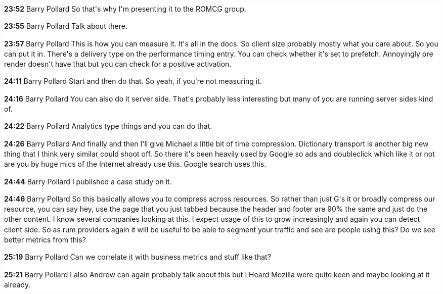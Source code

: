 **23:52**
Barry Pollard
So that's why I'm presenting it to the ROMCG group.

**23:55**
Barry Pollard
Talk about there.

**23:57**
Barry Pollard
This is how you can measure it. It's all in the docs. So client size probably mostly what you care about. So you can put it in. There's a delivery type on the performance timing entry. You can check whether it's set to prefetch. Annoyingly pre render doesn't have that but you can check for a positive activation.

**24:11**
Barry Pollard
Start and then do that. So yeah, if you're not measuring it.

**24:16**
Barry Pollard
You can also do it server side. That's probably less interesting but many of you are running server sides kind of.

**24:22**
Barry Pollard
Analytics type things and you can do that.

**24:26**
Barry Pollard
And finally and then I'll give Michael a little bit of time compression. Dictionary transport is another big new thing that I think very similar could shoot off. So there it's been heavily used by Google so ads and doubleclick which like it or not are you by huge mics of the Internet already use this. Google search uses this.

**24:44**
Barry Pollard
I published a case study on it.

**24:46**
Barry Pollard
So this basically allows you to compress across resources. So rather than just G's it or broadly compress our resource, you can say hey, use the page that you just tabbed because the header and footer are 90% the same and just do the other content. I know several companies looking at this. I expect usage of this to grow increasingly and again you can detect client side. So as rum providers again it will be useful to be able to segment your traffic and see are people using this? Do we see better metrics from this?

**25:19**
Barry Pollard
Can we correlate it with business metrics and stuff like that?

**25:21**
Barry Pollard
I also Andrew can again probably talk about this but I Heard Mozilla were quite keen and maybe looking at it already.
